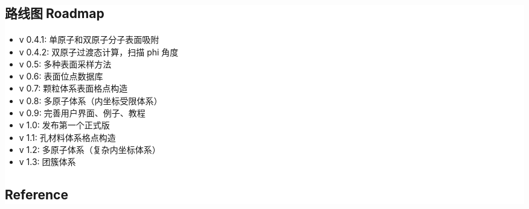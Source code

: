 ## 路线图 Roadmap

* v 0.4.1: 单原子和双原子分子表面吸附
* v 0.4.2: 双原子过渡态计算，扫描 phi 角度
* v 0.5: 多种表面采样方法
* v 0.6: 表面位点数据库
* v 0.7: 颗粒体系表面格点构造
* v 0.8: 多原子体系（内坐标受限体系）
* v 0.9: 完善用户界面、例子、教程
* v 1.0: 发布第一个正式版
* v 1.1: 孔材料体系格点构造
* v 1.2: 多原子体系（复杂内坐标体系）
* v 1.3: 团簇体系



## Reference

[^Duvenaud]: [The Kernel Cookbook: Advice on Covariance functions](https://www.cs.toronto.edu/~duvenaud/)]
[^BASC]: Shane Carr, Roman Garnett, Cynthia LoBASC: Applying Bayesian Optimization to the Search for Global Minima on Potential Energy Surfaces.
[^向量空间转化]: 计算实空间和向量空间的相邻格点距离的映射系数，根据此系数将实空间的距离转化为向量空间距离。

